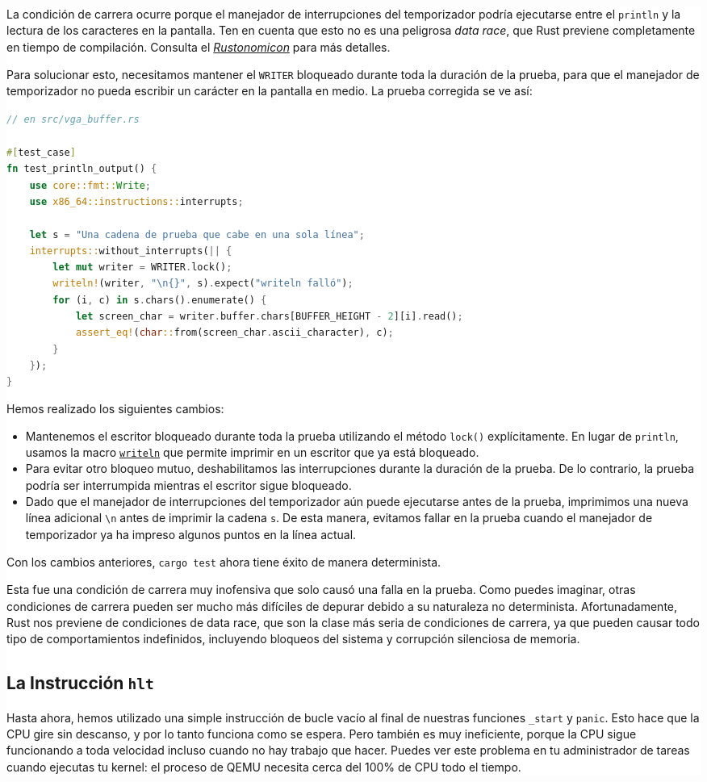 La condición de carrera ocurre porque el manejador de interrupciones del temporizador podría ejecutarse entre el `println` y la lectura de los caracteres en la pantalla. Ten en cuenta que esto no es una peligrosa _data race_, que Rust previene completamente en tiempo de compilación. Consulta el [_Rustonomicon_][nomicon-races] para más detalles.

[nomicon-races]: https://doc.rust-lang.org/nomicon/races.html

Para solucionar esto, necesitamos mantener el `WRITER` bloqueado durante toda la duración de la prueba, para que el manejador de temporizador no pueda escribir un carácter en la pantalla en medio. La prueba corregida se ve así:

```rust
// en src/vga_buffer.rs

#[test_case]
fn test_println_output() {
    use core::fmt::Write;
    use x86_64::instructions::interrupts;

    let s = "Una cadena de prueba que cabe en una sola línea";
    interrupts::without_interrupts(|| {
        let mut writer = WRITER.lock();
        writeln!(writer, "\n{}", s).expect("writeln falló");
        for (i, c) in s.chars().enumerate() {
            let screen_char = writer.buffer.chars[BUFFER_HEIGHT - 2][i].read();
            assert_eq!(char::from(screen_char.ascii_character), c);
        }
    });
}
```

Hemos realizado los siguientes cambios:

- Mantenemos el escritor bloqueado durante toda la prueba utilizando el método `lock()` explícitamente. En lugar de `println`, usamos la macro [`writeln`] que permite imprimir en un escritor que ya está bloqueado.
- Para evitar otro bloqueo mutuo, deshabilitamos las interrupciones durante la duración de la prueba. De lo contrario, la prueba podría ser interrumpida mientras el escritor sigue bloqueado.
- Dado que el manejador de interrupciones del temporizador aún puede ejecutarse antes de la prueba, imprimimos una nueva línea adicional `\n` antes de imprimir la cadena `s`. De esta manera, evitamos fallar en la prueba cuando el manejador de temporizador ya ha impreso algunos puntos en la línea actual.

[`writeln`]: https://doc.rust-lang.org/core/macro.writeln.html

Con los cambios anteriores, `cargo test` ahora tiene éxito de manera determinista.

Esta fue una condición de carrera muy inofensiva que solo causó una falla en la prueba. Como puedes imaginar, otras condiciones de carrera pueden ser mucho más difíciles de depurar debido a su naturaleza no determinista. Afortunadamente, Rust nos previene de condiciones de data race, que son la clase más seria de condiciones de carrera, ya que pueden causar todo tipo de comportamientos indefinidos, incluyendo bloqueos del sistema y corrupción silenciosa de memoria.

## La Instrucción `hlt`

Hasta ahora, hemos utilizado una simple instrucción de bucle vacío al final de nuestras funciones `_start` y `panic`. Esto hace que la CPU gire sin descanso, y por lo tanto funciona como se espera. Pero también es muy ineficiente, porque la CPU sigue funcionando a toda velocidad incluso cuando no hay trabajo que hacer. Puedes ver este problema en tu administrador de tareas cuando ejecutas tu kernel: el proceso de QEMU necesita cerca del 100% de CPU todo el tiempo.


[GitHub]: https://github.com/phil-opp/blog_os
[al final]: #comments
[post branch]: https://github.com/phil-opp/blog_os/tree/post-07
[_polling_]: https://en.wikipedia.org/wiki/Polling_(computer_science)
[APIC]: https://en.wikipedia.org/wiki/Intel_APIC_Architecture
[Intel 8259]: https://en.wikipedia.org/wiki/Intel_8259
[puertos de I/O]: @/edition-2/posts/04-testing/index.md#i-o-ports
[artículo en osdev.org]: https://wiki.osdev.org/8259_PIC
[pic crate source]: https://docs.rs/crate/pic8259/0.10.1/source/src/lib.rs
[`pic8259`]: https://docs.rs/pic8259/0.10.1/pic8259/
[`ChainedPics`]: https://docs.rs/pic8259/0.10.1/pic8259/struct.ChainedPics.html
[spin mutex lock]: https://docs.rs/spin/0.5.2/spin/struct.Mutex.html#method.lock
[`initialize`]: https://docs.rs/pic8259/0.10.1/pic8259/struct.ChainedPics.html#method.initialize
[Intel 8253]: https://en.wikipedia.org/wiki/Intel_8253
[enum tipo C]: https://doc.rust-lang.org/reference/items/enumerations.html#custom-discriminant-values-for-fieldless-enumerations
[`InterruptDescriptorTable`]: https://docs.rs/x86_64/0.14.2/x86_64/structures/idt/struct.InterruptDescriptorTable.html
[`IndexMut`]: https://doc.rust-lang.org/core/ops/trait.IndexMut.html
[temporizador APIC]: https://wiki.osdev.org/APIC_timer
[configuración del PIT]: https://wiki.osdev.org/Programmable_Interval_Timer
[vga spinlock]: @/edition-2/posts/03-vga-text-buffer/index.md#spinlocks
[`without_interrupts`]: https://docs.rs/x86_64/0.14.2/x86_64/instructions/interrupts/fn.without_interrupts.html
[closure]: https://doc.rust-lang.org/book/ch13-01-closures.html
[`hlt`]: https://en.wikipedia.org/wiki/HLT_(x86_instruction)
[delgado envoltorio]: https://github.com/rust-osdev/x86_64/blob/5e8e218381c5205f5777cb50da3ecac5d7e3b1ab/src/instructions/mod.rs#L16-L22
[PS/2]: https://en.wikipedia.org/wiki/PS/2_port
[puerto de I/O]: @/edition-2/posts/04-testing/index.md#i-o-ports
[`Port`]: https://docs.rs/x86_64/0.14.2/x86_64/instructions/port/struct.Port.html
[_scancode_]: https://en.wikipedia.org/wiki/Scancode
[IBM XT]: https://en.wikipedia.org/wiki/IBM_Personal_Computer_XT
[IBM 3270 PC]: https://en.wikipedia.org/wiki/IBM_3270_PC
[IBM AT]: https://en.wikipedia.org/wiki/IBM_Personal_Computer/AT
[scancode set 1]: https://wiki.osdev.org/Keyboard#Scan_Code_Set_1
[match]: https://doc.rust-lang.org/book/ch06-02-match.html
[`if let`]: https://doc.rust-lang.org/book/ch18-01-all-the-places-for-patterns.html#conditional-if-let-expressions
[sombra]: https://doc.rust-lang.org/book/ch03-01-variables-and-mutabilidad.html#shadowing
[`pc-keyboard`]: https://docs.rs/pc-keyboard/0.7.0/pc_keyboard/
[`HandleControl`]: https://docs.rs/pc-keyboard/0.7.0/pc_keyboard/enum.HandleControl.html
[`Keyboard`]: https://docs.rs/pc-keyboard/0.7.0/pc_keyboard/struct.Keyboard.html
[`add_byte`]: https://docs.rs/pc-keyboard/0.7.0/pc_keyboard/struct.Keyboard.html#method.add_byte
[`KeyEvent`]: https://docs.rs/pc-keyboard/0.7.0/pc_keyboard/struct.KeyEvent.html
[`process_keyevent`]: https://docs.rs/pc-keyboard/0.7.0/pc_keyboard/struct.Keyboard.html#method.process_keyevent
[comandos de configuración]: https://wiki.osdev.org/PS/2_Keyboard#Commands